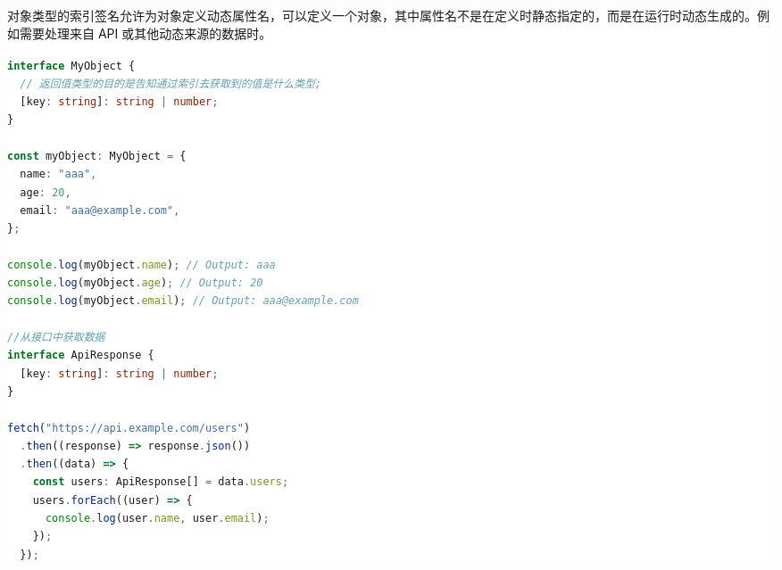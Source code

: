 对象类型的索引签名允许为对象定义动态属性名，可以定义一个对象，其中属性名不是在定义时静态指定的，而是在运行时动态生成的。例如需要处理来自 API 或其他动态来源的数据时。

```ts
interface MyObject {
  // 返回值类型的目的是告知通过索引去获取到的值是什么类型;
  [key: string]: string | number;
}

const myObject: MyObject = {
  name: "aaa",
  age: 20,
  email: "aaa@example.com",
};

console.log(myObject.name); // Output: aaa
console.log(myObject.age); // Output: 20
console.log(myObject.email); // Output: aaa@example.com

//从接口中获取数据
interface ApiResponse {
  [key: string]: string | number;
}

fetch("https://api.example.com/users")
  .then((response) => response.json())
  .then((data) => {
    const users: ApiResponse[] = data.users;
    users.forEach((user) => {
      console.log(user.name, user.email);
    });
  });
```


  [index: string]: number;